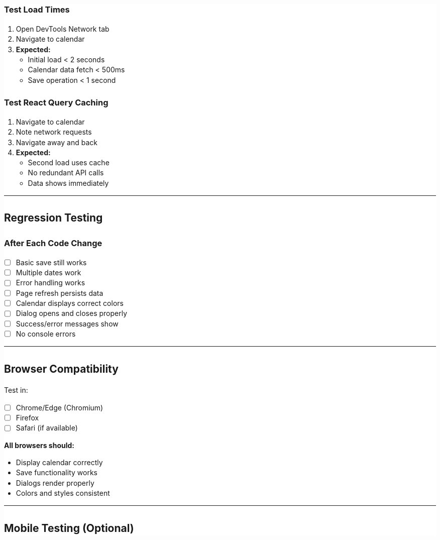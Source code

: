### Test Load Times
1. Open DevTools Network tab
2. Navigate to calendar
3. **Expected:**
   - Initial load < 2 seconds
   - Calendar data fetch < 500ms
   - Save operation < 1 second

### Test React Query Caching
1. Navigate to calendar
2. Note network requests
3. Navigate away and back
4. **Expected:**
   - Second load uses cache
   - No redundant API calls
   - Data shows immediately

---

## Regression Testing

### After Each Code Change
- [ ] Basic save still works
- [ ] Multiple dates work
- [ ] Error handling works
- [ ] Page refresh persists data
- [ ] Calendar displays correct colors
- [ ] Dialog opens and closes properly
- [ ] Success/error messages show
- [ ] No console errors

---

## Browser Compatibility

Test in:
- [ ] Chrome/Edge (Chromium)
- [ ] Firefox
- [ ] Safari (if available)

**All browsers should:**
- Display calendar correctly
- Save functionality works
- Dialogs render properly
- Colors and styles consistent

---

## Mobile Testing (Optional)
